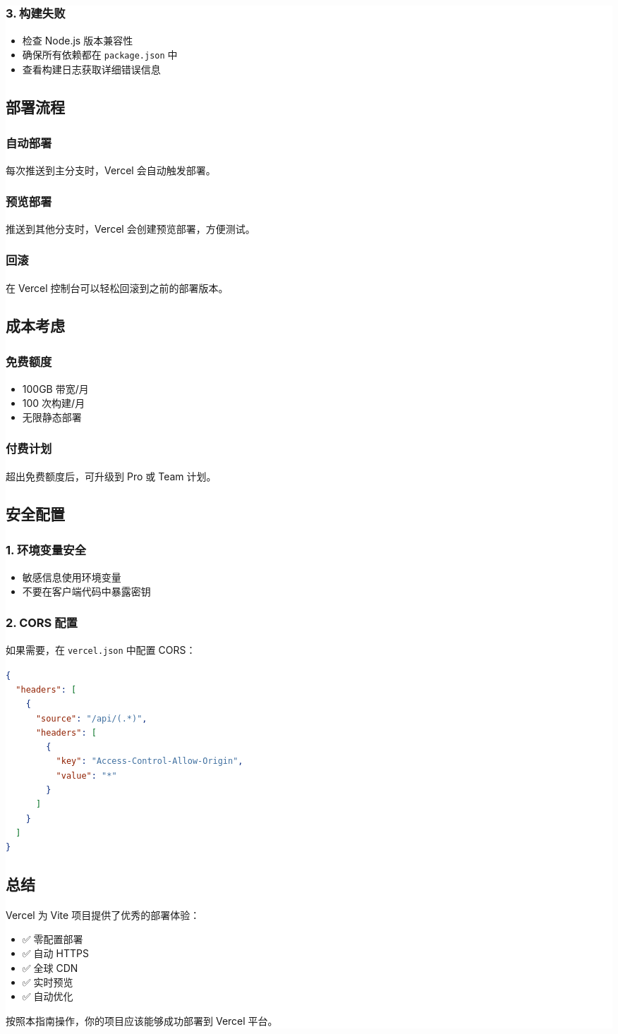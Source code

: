 ### 3. 构建失败
- 检查 Node.js 版本兼容性
- 确保所有依赖都在 `package.json` 中
- 查看构建日志获取详细错误信息

## 部署流程

### 自动部署
每次推送到主分支时，Vercel 会自动触发部署。

### 预览部署
推送到其他分支时，Vercel 会创建预览部署，方便测试。

### 回滚
在 Vercel 控制台可以轻松回滚到之前的部署版本。

## 成本考虑

### 免费额度
- 100GB 带宽/月
- 100 次构建/月
- 无限静态部署

### 付费计划
超出免费额度后，可升级到 Pro 或 Team 计划。

## 安全配置

### 1. 环境变量安全
- 敏感信息使用环境变量
- 不要在客户端代码中暴露密钥

### 2. CORS 配置
如果需要，在 `vercel.json` 中配置 CORS：
```json
{
  "headers": [
    {
      "source": "/api/(.*)",
      "headers": [
        {
          "key": "Access-Control-Allow-Origin",
          "value": "*"
        }
      ]
    }
  ]
}
```

## 总结

Vercel 为 Vite 项目提供了优秀的部署体验：
- ✅ 零配置部署
- ✅ 自动 HTTPS
- ✅ 全球 CDN
- ✅ 实时预览
- ✅ 自动优化

按照本指南操作，你的项目应该能够成功部署到 Vercel 平台。 